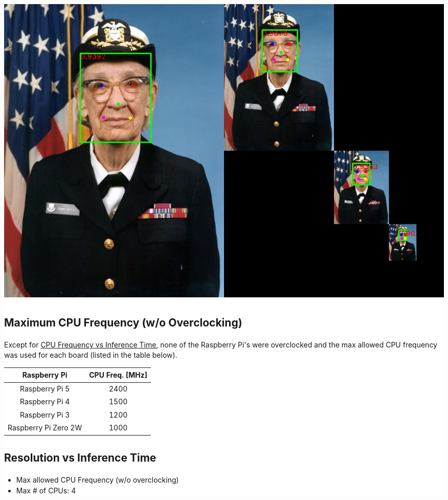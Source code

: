 <p align="center">
    <img src="data/multi_resolution_yunet_test.jpg" width="1200"/>
</p>

## Maximum CPU Frequency (w/o Overclocking)
Except for [CPU Frequency vs Inference Time](#cou-frequency-vs-inference-time), none of the Raspberry Pi's were overclocked and the max allowed CPU frequency was used for each board (listed in the table below).

| Raspberry Pi         | CPU Freq. [MHz] |
|:--------------------:|:---------------:|
| Raspberry Pi 5       | 2400            |
| Raspberry Pi 4       | 1500            |
| Raspberry Pi 3       | 1200            |
| Raspberry Pi Zero 2W | 1000            |

## Resolution vs Inference Time
- Max allowed CPU Frequency (w/o overclocking)
- Max # of CPUs: 4
